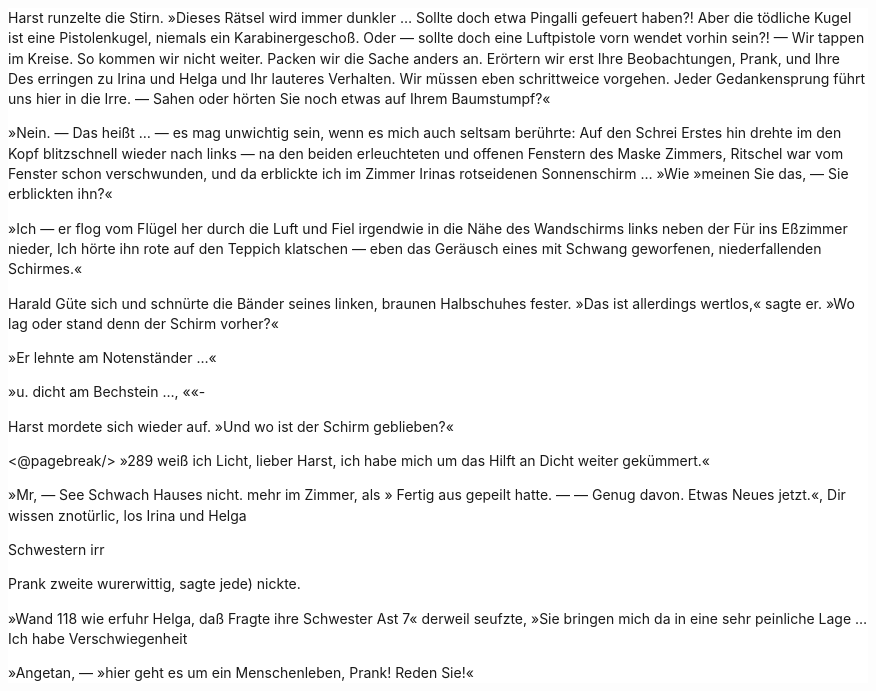 Harst runzelte die Stirn. »Dieses Rätsel wird immer
dunkler … Sollte doch etwa Pingalli gefeuert haben?!
Aber die tödliche Kugel ist eine Pistolenkugel, niemals ein
Karabinergeschoß. Oder — sollte doch eine Luftpistole vorn
wendet vorhin sein?! — Wir tappen im Kreise. So kommen
wir nicht weiter. Packen wir die Sache anders an. Erörtern
wir erst Ihre Beobachtungen, Prank, und Ihre Des
erringen zu Irina und Helga und Ihr lauteres Verhalten.
Wir müssen eben schrittweice vorgehen. Jeder Gedankensprung
führt uns hier in die Irre. — Sahen oder hörten Sie noch
etwas auf Ihrem Baumstumpf?«

»Nein. — Das heißt … — es mag unwichtig sein,
wenn es mich auch seltsam berührte: Auf den Schrei Erstes
hin drehte im den Kopf blitzschnell wieder nach links —
na den beiden erleuchteten und offenen Fenstern des Maske
Zimmers, Ritschel war vom Fenster schon verschwunden,
und da erblickte ich im Zimmer Irinas rotseidenen Sonnenschirm
…
»Wie »meinen Sie das, — Sie erblickten ihn?«

»Ich — er flog vom Flügel her durch die Luft und Fiel
irgendwie in die Nähe des Wandschirms links neben der
Für ins Eßzimmer nieder, Ich hörte ihn rote auf den
Teppich klatschen — eben das Geräusch eines mit Schwang
geworfenen, niederfallenden Schirmes.«

Harald Güte sich und schnürte die Bänder seines linken,
braunen Halbschuhes fester. »Das ist allerdings wertlos,«
sagte er. »Wo lag oder stand denn der Schirm vorher?«

»Er lehnte am Notenständer …«

»u. dicht am Bechstein …, ««-

Harst mordete sich wieder auf. »Und wo ist der Schirm
geblieben?«

<@pagebreak/>
»289 weiß ich Licht, lieber Harst, ich habe mich um das
Hilft an Dicht weiter gekümmert.«

»Mr, — See Schwach Hauses nicht. mehr im Zimmer, als
» Fertig aus gepeilt hatte. — — Genug davon. Etwas Neues
jetzt.«, Dir wissen znotürlic, los Irina und Helga

Schwestern irr

Prank zweite wurerwittig, sagte jede) nickte.

»Wand 118 wie erfuhr Helga, daß Fragte ihre Schwester
Ast 7«
derweil seufzte, »Sie bringen mich da in eine sehr peinliche
Lage … Ich habe Verschwiegenheit

»Angetan, — »hier geht es um ein Menschenleben, Prank!
Reden Sie!«
